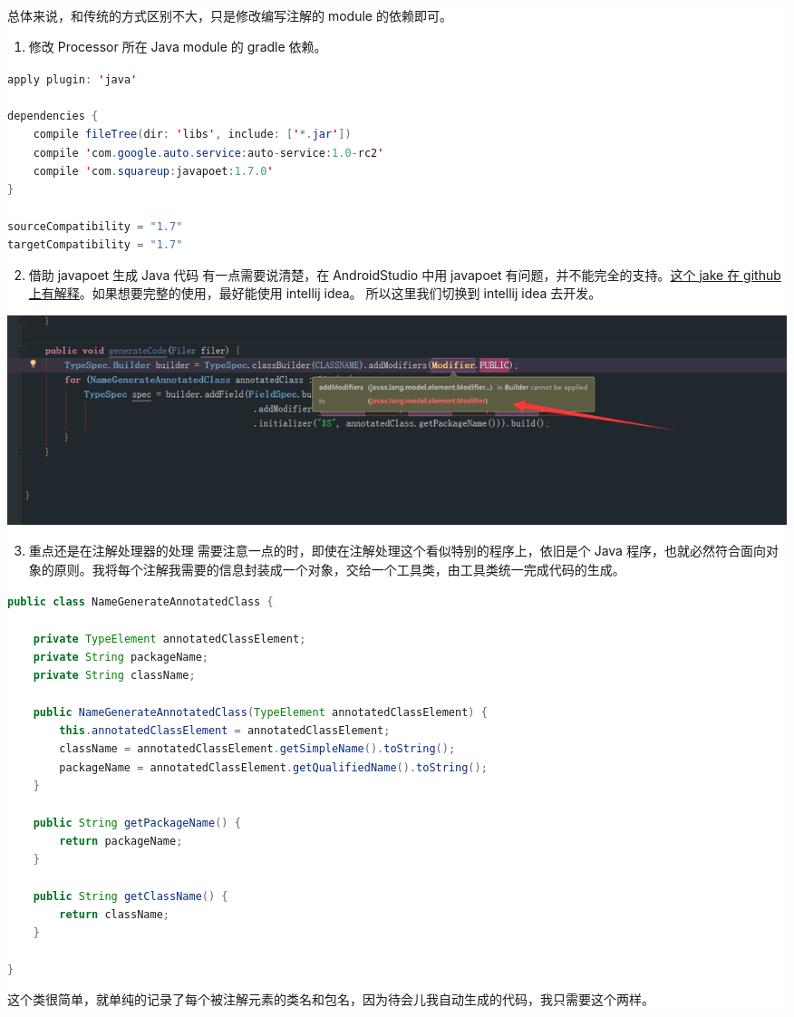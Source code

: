 总体来说，和传统的方式区别不大，只是修改编写注解的 module 的依赖即可。

1. 修改 Processor 所在 Java module 的 gradle 依赖。

```java
apply plugin: 'java'

dependencies {
    compile fileTree(dir: 'libs', include: ['*.jar'])
    compile 'com.google.auto.service:auto-service:1.0-rc2'
    compile 'com.squareup:javapoet:1.7.0'
}

sourceCompatibility = "1.7"
targetCompatibility = "1.7"
```
2. 借助 javapoet 生成 Java 代码
有一点需要说清楚，在 AndroidStudio 中用 javapoet 有问题，并不能完全的支持。[这个 jake 在 github 上有解释](https://github.com/square/javapoet/issues/139)。如果想要完整的使用，最好能使用 intellij idea。
所以这里我们切换到 intellij idea 去开发。

![AdnroidStudio上的报错](https://raw.githubusercontent.com/tinggengyan/tinggengyan.github.io/source/imgur/annotation_error.png)

3. 重点还是在注解处理器的处理
需要注意一点的时，即使在注解处理这个看似特别的程序上，依旧是个 Java 程序，也就必然符合面向对象的原则。我将每个注解我需要的信息封装成一个对象，交给一个工具类，由工具类统一完成代码的生成。
```java
public class NameGenerateAnnotatedClass {

    private TypeElement annotatedClassElement;
    private String packageName;
    private String className;

    public NameGenerateAnnotatedClass(TypeElement annotatedClassElement) {
        this.annotatedClassElement = annotatedClassElement;
        className = annotatedClassElement.getSimpleName().toString();
        packageName = annotatedClassElement.getQualifiedName().toString();
    }

    public String getPackageName() {
        return packageName;
    }

    public String getClassName() {
        return className;
    }

}
```
这个类很简单，就单纯的记录了每个被注解元素的类名和包名，因为待会儿我自动生成的代码，我只需要这个两样。
